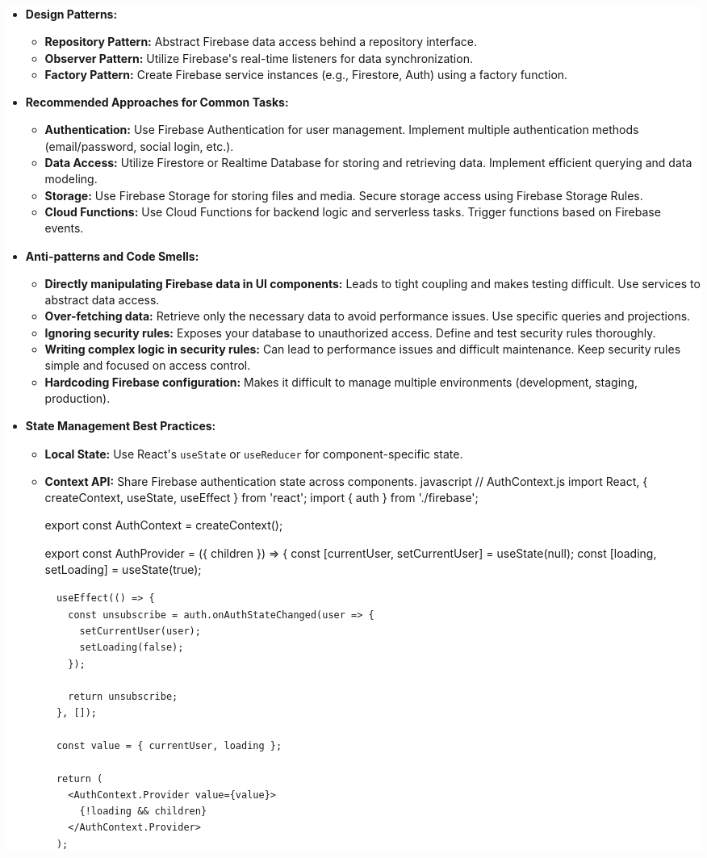 - **Design Patterns:**
   - **Repository Pattern:** Abstract Firebase data access behind a repository interface.
   - **Observer Pattern:** Utilize Firebase's real-time listeners for data synchronization.
   - **Factory Pattern:** Create Firebase service instances (e.g., Firestore, Auth) using a factory function.
- **Recommended Approaches for Common Tasks:**
   - **Authentication:** Use Firebase Authentication for user management. Implement multiple authentication methods (email/password, social login, etc.).
   - **Data Access:** Utilize Firestore or Realtime Database for storing and retrieving data. Implement efficient querying and data modeling.
   - **Storage:** Use Firebase Storage for storing files and media. Secure storage access using Firebase Storage Rules.
   - **Cloud Functions:** Use Cloud Functions for backend logic and serverless tasks. Trigger functions based on Firebase events.
- **Anti-patterns and Code Smells:**
   - **Directly manipulating Firebase data in UI components:** Leads to tight coupling and makes testing difficult. Use services to abstract data access.
   - **Over-fetching data:** Retrieve only the necessary data to avoid performance issues. Use specific queries and projections.
   - **Ignoring security rules:** Exposes your database to unauthorized access. Define and test security rules thoroughly.
   - **Writing complex logic in security rules:** Can lead to performance issues and difficult maintenance. Keep security rules simple and focused on access control.
   - **Hardcoding Firebase configuration:** Makes it difficult to manage multiple environments (development, staging, production).
- **State Management Best Practices:**

   - **Local State:** Use React's `useState` or `useReducer` for component-specific state.
   - **Context API:** Share Firebase authentication state across components.
     javascript
     // AuthContext.js
     import React, { createContext, useState, useEffect } from 'react';
     import { auth } from './firebase';

      export const AuthContext = createContext();

      export const AuthProvider = ({ children }) => {
      const [currentUser, setCurrentUser] = useState(null);
      const [loading, setLoading] = useState(true);

           useEffect(() => {
             const unsubscribe = auth.onAuthStateChanged(user => {
               setCurrentUser(user);
               setLoading(false);
             });

             return unsubscribe;
           }, []);

           const value = { currentUser, loading };

           return (
             <AuthContext.Provider value={value}>
               {!loading && children}
             </AuthContext.Provider>
           );
